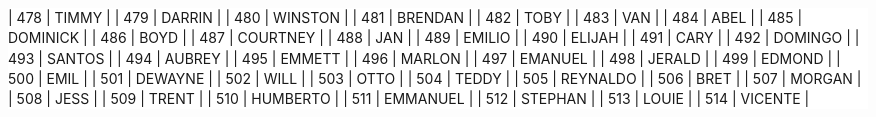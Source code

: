 |  478  | TIMMY        |
|  479  | DARRIN       |
|  480  | WINSTON      |
|  481  | BRENDAN      |
|  482  | TOBY         |
|  483  | VAN          |
|  484  | ABEL         |
|  485  | DOMINICK     |
|  486  | BOYD         |
|  487  | COURTNEY     |
|  488  | JAN          |
|  489  | EMILIO       |
|  490  | ELIJAH       |
|  491  | CARY         |
|  492  | DOMINGO      |
|  493  | SANTOS       |
|  494  | AUBREY       |
|  495  | EMMETT       |
|  496  | MARLON       |
|  497  | EMANUEL      |
|  498  | JERALD       |
|  499  | EDMOND       |
|  500  | EMIL         |
|  501  | DEWAYNE      |
|  502  | WILL         |
|  503  | OTTO         |
|  504  | TEDDY        |
|  505  | REYNALDO     |
|  506  | BRET         |
|  507  | MORGAN       |
|  508  | JESS         |
|  509  | TRENT        |
|  510  | HUMBERTO     |
|  511  | EMMANUEL     |
|  512  | STEPHAN      |
|  513  | LOUIE        |
|  514  | VICENTE      |
